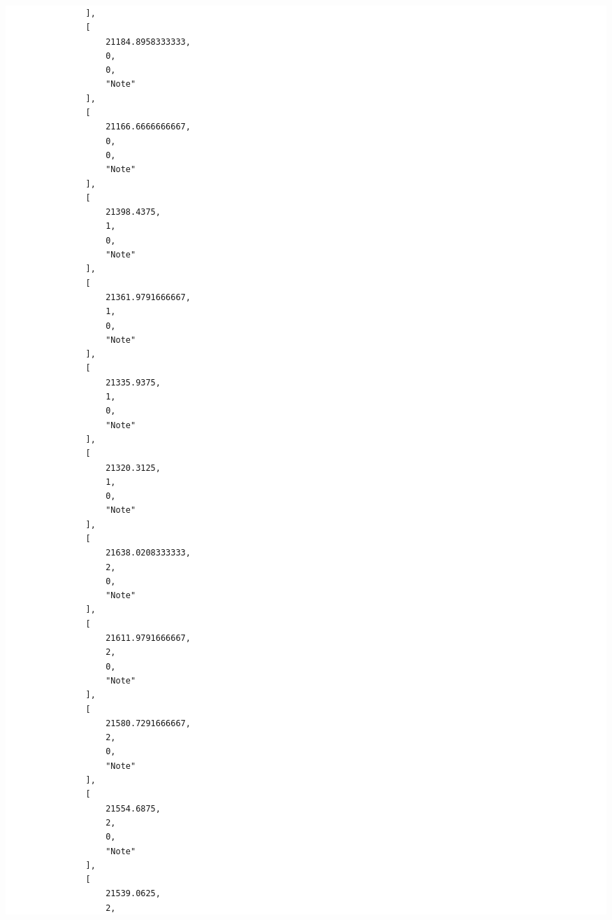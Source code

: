 					],
					[
						21184.8958333333,
						0,
						0,
						"Note"
					],
					[
						21166.6666666667,
						0,
						0,
						"Note"
					],
					[
						21398.4375,
						1,
						0,
						"Note"
					],
					[
						21361.9791666667,
						1,
						0,
						"Note"
					],
					[
						21335.9375,
						1,
						0,
						"Note"
					],
					[
						21320.3125,
						1,
						0,
						"Note"
					],
					[
						21638.0208333333,
						2,
						0,
						"Note"
					],
					[
						21611.9791666667,
						2,
						0,
						"Note"
					],
					[
						21580.7291666667,
						2,
						0,
						"Note"
					],
					[
						21554.6875,
						2,
						0,
						"Note"
					],
					[
						21539.0625,
						2,